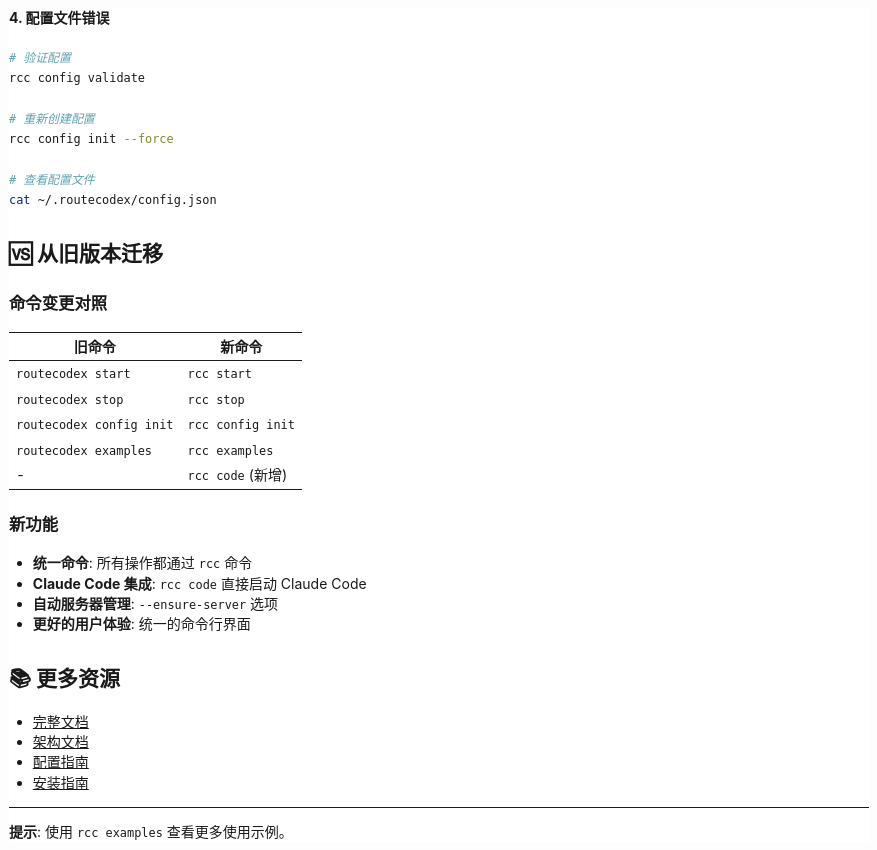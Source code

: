 #### 4. 配置文件错误

```bash
# 验证配置
rcc config validate

# 重新创建配置
rcc config init --force

# 查看配置文件
cat ~/.routecodex/config.json
```

## 🆚 从旧版本迁移

### 命令变更对照

| 旧命令 | 新命令 |
|--------|--------|
| `routecodex start` | `rcc start` |
| `routecodex stop` | `rcc stop` |
| `routecodex config init` | `rcc config init` |
| `routecodex examples` | `rcc examples` |
| - | `rcc code` (新增) |

### 新功能

- **统一命令**: 所有操作都通过 `rcc` 命令
- **Claude Code 集成**: `rcc code` 直接启动 Claude Code
- **自动服务器管理**: `--ensure-server` 选项
- **更好的用户体验**: 统一的命令行界面

## 📚 更多资源

- [完整文档](./README.md)
- [架构文档](./ARCHITECTURE_DOCUMENTATION.md)
- [配置指南](./docs/CONFIG_ARCHITECTURE.md)
- [安装指南](./INSTALL.md)

---

**提示**: 使用 `rcc examples` 查看更多使用示例。